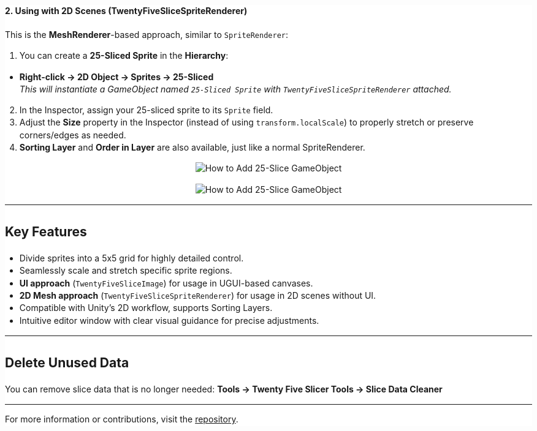 #### 2. Using with **2D Scenes (TwentyFiveSliceSpriteRenderer)**

This is the **MeshRenderer**-based approach, similar to `SpriteRenderer`:
1. You can create a **25-Sliced Sprite** in the **Hierarchy**:
  - **Right-click → 2D Object → Sprites → 25-Sliced**  
    *This will instantiate a GameObject named `25-Sliced Sprite` with `TwentyFiveSliceSpriteRenderer` attached.*
2. In the Inspector, assign your 25-sliced sprite to its `Sprite` field.
3. Adjust the **Size** property in the Inspector (instead of using `transform.localScale`) to properly stretch or preserve corners/edges as needed.
4. **Sorting Layer** and **Order in Layer** are also available, just like a normal SpriteRenderer.

<p align="center">
  <img src="Documentation~/Images/sprite_renderer_menu.png" alt="How to Add 25-Slice GameObject" width="700" />
</p>
<p align="center">
  <img src="Documentation~/Images/sprite_renderer_component.png" alt="How to Add 25-Slice GameObject" width="700" />
</p>

---

## Key Features

- Divide sprites into a 5x5 grid for highly detailed control.
- Seamlessly scale and stretch specific sprite regions.
- **UI approach** (`TwentyFiveSliceImage`) for usage in UGUI-based canvases.
- **2D Mesh approach** (`TwentyFiveSliceSpriteRenderer`) for usage in 2D scenes without UI.
- Compatible with Unity’s 2D workflow, supports Sorting Layers.
- Intuitive editor window with clear visual guidance for precise adjustments.

---

## Delete Unused Data

You can remove slice data that is no longer needed:
**Tools → Twenty Five Slicer Tools → Slice Data Cleaner**

---

For more information or contributions, visit the [repository](https://github.com/kwan3854/TwentyFiveSlicer).
